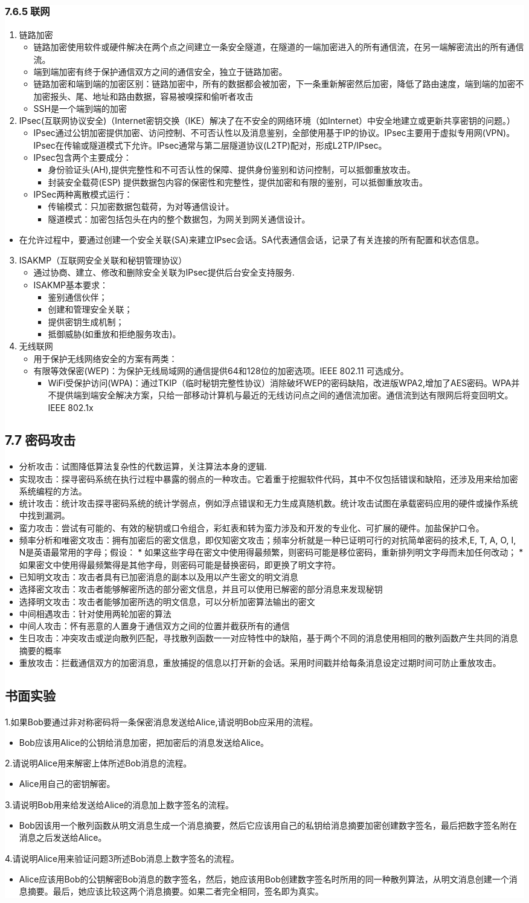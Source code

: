 ### 7.6.5 联网
1. 链路加密
	* 链路加密使用软件或硬件解决在两个点之间建立一条安全隧道，在隧道的一端加密进入的所有通信流，在另一端解密流出的所有通信流。
	* 端到端加密有终于保护通信双方之间的通信安全，独立于链路加密。
	* 链路加密和端到端的加密区别：链路加密中，所有的数据都会被加密，下一条重新解密然后加密，降低了路由速度，端到端的加密不加密报头、尾、地址和路由数据，容易被嗅探和偷听者攻击
	* SSH是一个端到端的加密
2. IPsec(互联网协议安全)（Internet密钥交换（IKE）解决了在不安全的网络环境（如Internet）中安全地建立或更新共享密钥的问题。）
	* IPsec通过公钥加密提供加密、访问控制、不可否认性以及消息鉴别，全部使用基于IP的协议。IPsec主要用于虚拟专用网(VPN)。IPsec在传输或隧道模式下允许。IPsec通常与第二层隧道协议(L2TP)配对，形成L2TP/IPsec。
	* IPsec包含两个主要成分：
		* 身份验证头(AH),提供完整性和不可否认性的保障、提供身份鉴别和访问控制，可以抵御重放攻击。
		* 封装安全载荷(ESP) 提供数据包内容的保密性和完整性，提供加密和有限的鉴别，可以抵御重放攻击。
	* IPSec两种离散模式运行：
		* 传输模式：只加密数据包载荷，为对等通信设计。
		* 隧道模式：加密包括包头在内的整个数据包，为网关到网关通信设计。
 * 在允许过程中，要通过创建一个安全关联(SA)来建立IPsec会话。SA代表通信会话，记录了有关连接的所有配置和状态信息。
3. ISAKMP（互联网安全关联和秘钥管理协议）
	* 通过协商、建立、修改和删除安全关联为IPsec提供后台安全支持服务.
	* ISAKMP基本要求：
		* 鉴别通信伙伴；
		* 创建和管理安全关联；
		* 提供密钥生成机制；
		* 抵御威胁(如重放和拒绝服务攻击)。
4. 无线联网
	* 用于保护无线网络安全的方案有两类：
  	* 有限等效保密(WEP)：为保护无线局域网的通信提供64和128位的加密选项。IEEE 802.11 可选成分。
		* WiFi受保护访问(WPA)：通过TKIP（临时秘钥完整性协议）消除破坏WEP的密码缺陷，改进版WPA2,增加了AES密码。WPA并不提供端到端安全解决方案，只给一部移动计算机与最近的无线访问点之间的通信流加密。通信流到达有限网后将变回明文。IEEE 802.1x 

## 7.7 密码攻击
* 分析攻击：试图降低算法复杂性的代数运算，关注算法本身的逻辑.
* 实现攻击：探寻密码系统在执行过程中暴露的弱点的一种攻击。它着重于挖掘软件代码，其中不仅包括错误和缺陷，还涉及用来给加密系统编程的方法。
* 统计攻击：统计攻击探寻密码系统的统计学弱点，例如浮点错误和无力生成真随机数。统计攻击试图在承载密码应用的硬件或操作系统中找到漏洞。
* 蛮力攻击：尝试有可能的、有效的秘钥或口令组合，彩虹表和转为蛮力涉及和开发的专业化、可扩展的硬件。加盐保护口令。
* 频率分析和唯密文攻击：拥有加密后的密文信息，即仅知密文攻击；频率分析就是一种已证明可行的对抗简单密码的技术,E, T, A, O, I, N是英语最常用的字母；假设：
		* 如果这些字母在密文中使用得最频繁，则密码可能是移位密码，重新排列明文字母而未加任何改动；
		* 如果密文中使用得最频繁得是其他字母，则密码可能是替换密码，即更换了明文字符。
* 已知明文攻击：攻击者具有已加密消息的副本以及用以产生密文的明文消息
* 选择密文攻击：攻击者能够解密所选的部分密文信息，并且可以使用已解密的部分消息来发现秘钥
* 选择明文攻击：攻击者能够加密所选的明文信息，可以分析加密算法输出的密文
* 中间相遇攻击：针对使用两轮加密的算法
* 中间人攻击：怀有恶意的人置身于通信双方之间的位置并截获所有的通信
* 生日攻击：冲突攻击或逆向散列匹配，寻找散列函数一一对应特性中的缺陷，基于两个不同的消息使用相同的散列函数产生共同的消息摘要的概率
* 重放攻击：拦截通信双方的加密消息，重放捕捉的信息以打开新的会话。采用时间戳并给每条消息设定过期时间可防止重放攻击。

## 书面实验
1.如果Bob要通过非对称密码将一条保密消息发送给Alice,请说明Bob应采用的流程。
* Bob应该用Alice的公钥给消息加密，把加密后的消息发送给Alice。

2.请说明Alice用来解密上体所述Bob消息的流程。
* Alice用自己的密钥解密。

3.请说明Bob用来给发送给Alice的消息加上数字签名的流程。
* Bob因该用一个散列函数从明文消息生成一个消息摘要，然后它应该用自己的私钥给消息摘要加密创建数字签名，最后把数字签名附在消息之后发送给Alice。

4.请说明Alice用来验证问题3所述Bob消息上数字签名的流程。
* Alice应该用Bob的公钥解密Bob消息的数字签名，然后，她应该用Bob创建数字签名时所用的同一种散列算法，从明文消息创建一个消息摘要。最后，她应该比较这两个消息摘要。如果二者完全相同，签名即为真实。
